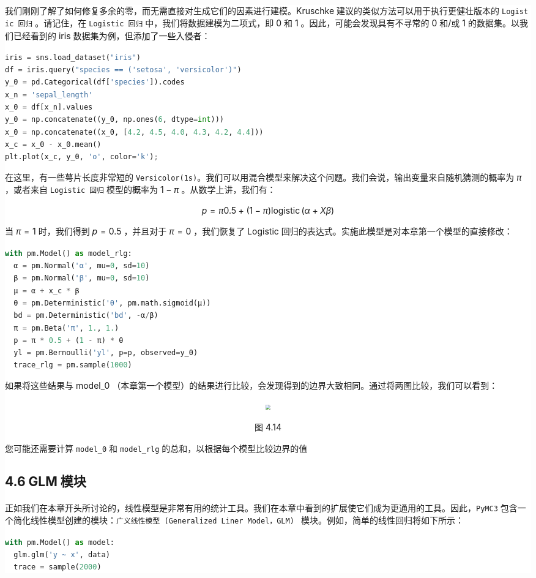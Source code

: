 我们刚刚了解了如何修复多余的零，而无需直接对生成它们的因素进行建模。Kruschke 建议的类似方法可以用于执行更健壮版本的  `Logistic 回归` 。请记住，在  `Logistic 回归` 中，我们将数据建模为二项式，即 0 和 1 。因此，可能会发现具有不寻常的 0 和/或 1 的数据集。以我们已经看到的 iris 数据集为例，但添加了一些入侵者：

```python
iris = sns.load_dataset("iris")
df = iris.query("species == ('setosa', 'versicolor')")
y_0 = pd.Categorical(df['species']).codes
x_n = 'sepal_length'
x_0 = df[x_n].values
y_0 = np.concatenate((y_0, np.ones(6, dtype=int)))
x_0 = np.concatenate((x_0, [4.2, 4.5, 4.0, 4.3, 4.2, 4.4]))
x_c = x_0 - x_0.mean()
plt.plot(x_c, y_0, 'o', color='k');
```

在这里，有一些萼片长度非常短的 `Versicolor(1s)`。我们可以用混合模型来解决这个问题。我们会说，输出变量来自随机猜测的概率为 $\pi$ ，或者来自  `Logistic 回归` 模型的概率为 $1-\pi$ 。从数学上讲，我们有：

$$
p=\pi 0.5+(1-\pi) \operatorname{logistic}(\alpha+X \beta) \tag{4.26}
$$

当 $\pi=1$ 时，我们得到 $p=0.5$ ，并且对于 $\pi=0$ ，我们恢复了 Logistic 回归的表达式。实施此模型是对本章第一个模型的直接修改：

```python
with pm.Model() as model_rlg:
  α = pm.Normal('α', mu=0, sd=10)
  β = pm.Normal('β', mu=0, sd=10)
  μ = α + x_c * β
  θ = pm.Deterministic('θ', pm.math.sigmoid(μ))
  bd = pm.Deterministic('bd', -α/β)
  π = pm.Beta('π', 1., 1.)
  p = π * 0.5 + (1 - π) * θ
  yl = pm.Bernoulli('yl', p=p, observed=y_0)
  trace_rlg = pm.sample(1000)
```

如果将这些结果与 model_0 （本章第一个模型）的结果进行比较，会发现得到的边界大致相同。通过将两图比较，我们可以看到：

<center>

<img src="https://gitee.com/XiShanSnow/imagebed/raw/master/images/articles/spatialPresent_20210505133026_b7.webp" style="zoom:50%;" />

图 4.14
</center>

您可能还需要计算 `model_0` 和 `model_rlg` 的总和，以根据每个模型比较边界的值

## 4.6 GLM 模块

正如我们在本章开头所讨论的，线性模型是非常有用的统计工具。我们在本章中看到的扩展使它们成为更通用的工具。因此，`PyMC3` 包含一个简化线性模型创建的模块：`广义线性模型 (Generalized Liner Model，GLM) ` 模块。例如，简单的线性回归将如下所示：

```python
with pm.Model() as model:
  glm.glm('y ~ x', data)
  trace = sample(2000)
```
